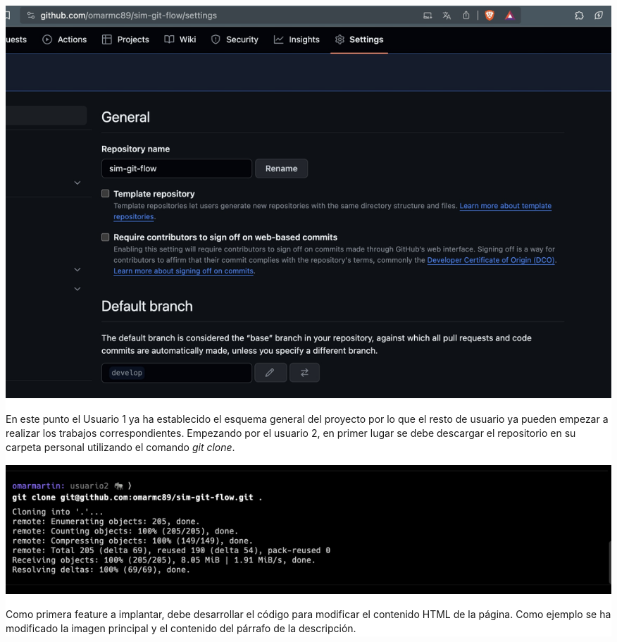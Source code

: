 <p align="center"><img src="./images/rama%20develop%20default.jpg"></p>

En este punto el Usuario 1 ya ha establecido el esquema general del proyecto por lo que el resto de usuario ya pueden empezar a realizar los trabajos correspondientes.
Empezando por el usuario 2, en primer lugar se debe descargar el repositorio en su carpeta personal utilizando el comando *git clone*.

<p align="center"><img src="./images/clone%20usuario%202.jpg"></p>

Como primera feature a implantar, debe desarrollar el código para modificar el contenido HTML de la página.
Como ejemplo se ha modificado la imagen principal y el contenido del párrafo de la descripción.
